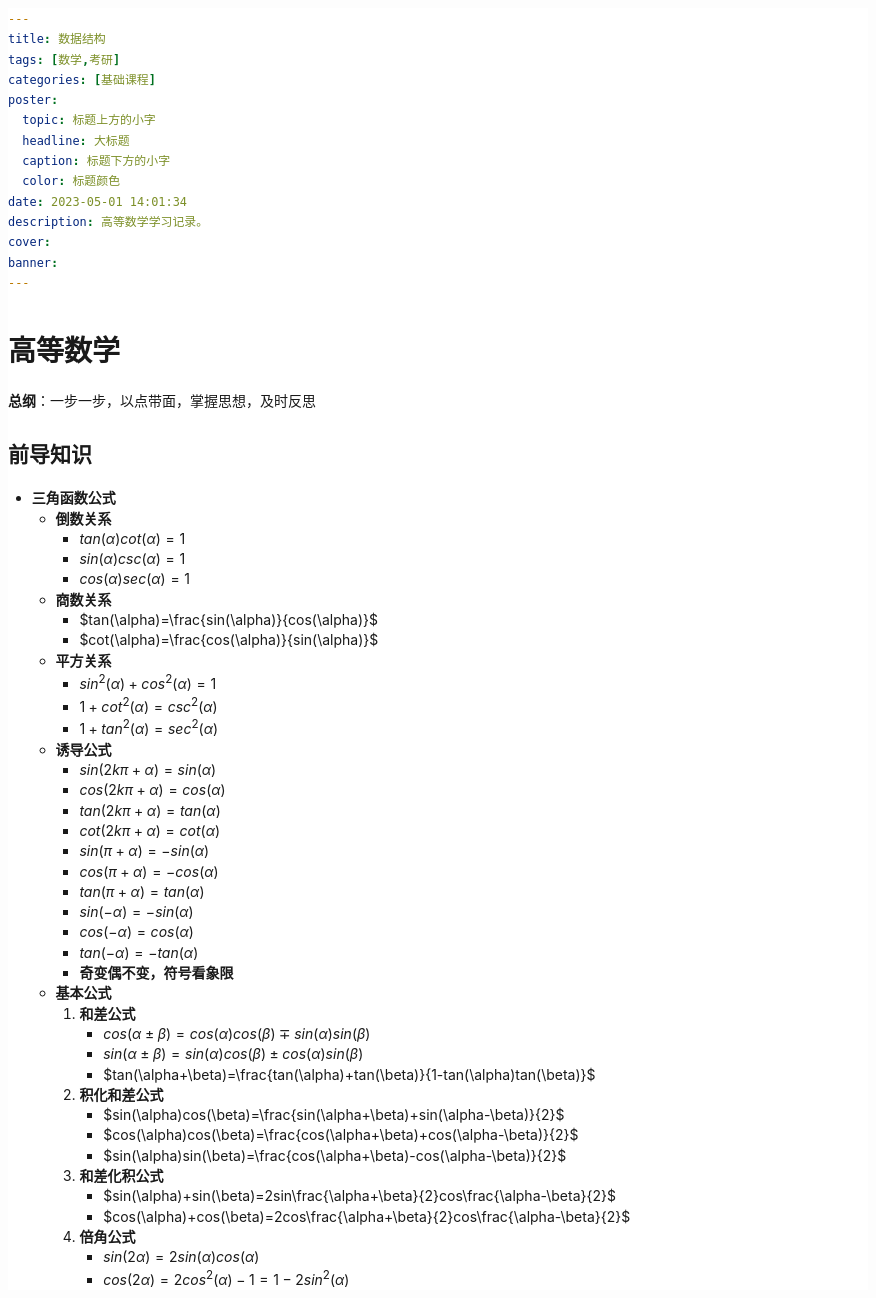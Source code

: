 ```yaml
---
title: 数据结构
tags: [数学,考研]
categories: [基础课程]
poster:
  topic: 标题上方的小字
  headline: 大标题
  caption: 标题下方的小字
  color: 标题颜色
date: 2023-05-01 14:01:34
description: 高等数学学习记录。
cover:
banner:
---
```


# 高等数学

**总纲**：一步一步，以点带面，掌握思想，及时反思

## 前导知识

* **三角函数公式**
  * **倒数关系**
    * $tan(\alpha)cot(\alpha)=1$
    * $sin(\alpha)csc(\alpha)=1$
    * $cos(\alpha)sec(\alpha)=1$
  * **商数关系**
    * $tan(\alpha)=\frac{sin(\alpha)}{cos(\alpha)}$
    * $cot(\alpha)=\frac{cos(\alpha)}{sin(\alpha)}$
  * **平方关系**
    * $sin^2(\alpha)+cos^2(\alpha)=1$
    * $1+cot^2(\alpha)=csc^2(\alpha)$
    * $1+tan^2(\alpha)=sec^2(\alpha)$
  * **诱导公式**
    * $sin(2k\pi+\alpha)=sin(\alpha)$
    * $cos(2k\pi+\alpha)=cos(\alpha)$
    * $tan(2k\pi+\alpha)=tan(\alpha)$
    * $cot(2k\pi+\alpha)=cot(\alpha)$
    * $sin(\pi+\alpha)=-sin(\alpha)$
    * $cos(\pi+\alpha)=-cos(\alpha)$
    * $tan(\pi+\alpha)=tan(\alpha)$
    * $sin(-\alpha)=-sin(\alpha)$
    * $cos(-\alpha)=cos(\alpha)$
    * $tan(-\alpha)=-tan(\alpha)$
    * **奇变偶不变，符号看象限**
  * **基本公式**
    1. **和差公式**
       * $cos(\alpha\pm\beta)=cos(\alpha)cos(\beta)\mp sin(\alpha)sin(\beta)$
       * $sin(\alpha\pm\beta)=sin(\alpha)cos(\beta)\pm cos(\alpha)sin(\beta)$
       * $tan(\alpha+\beta)=\frac{tan(\alpha)+tan(\beta)}{1-tan(\alpha)tan(\beta)}$
    2. **积化和差公式**
       * $sin(\alpha)cos(\beta)=\frac{sin(\alpha+\beta)+sin(\alpha-\beta)}{2}$
       * $cos(\alpha)cos(\beta)=\frac{cos(\alpha+\beta)+cos(\alpha-\beta)}{2}$
       * $sin(\alpha)sin(\beta)=\frac{cos(\alpha+\beta)-cos(\alpha-\beta)}{2}$
    3. **和差化积公式**
       * $sin(\alpha)+sin(\beta)=2sin\frac{\alpha+\beta}{2}cos\frac{\alpha-\beta}{2}$
       * $cos(\alpha)+cos(\beta)=2cos\frac{\alpha+\beta}{2}cos\frac{\alpha-\beta}{2}$
    4. **倍角公式**
       * $sin(2\alpha)=2sin(\alpha)cos(\alpha)$
       * $cos(2\alpha)=2cos^2(\alpha)-1=1-2sin^2(\alpha)$